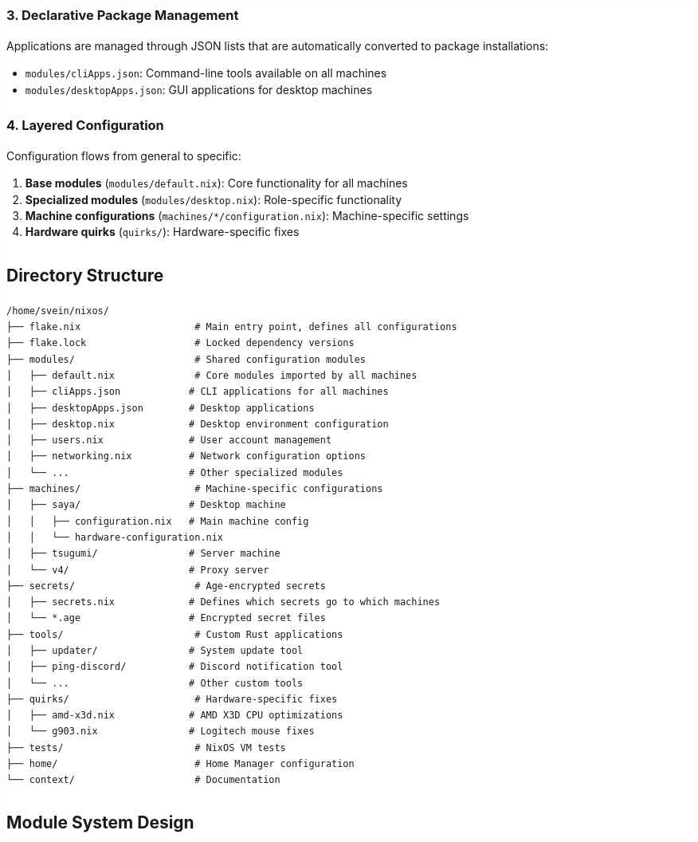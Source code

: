 ### 3. Declarative Package Management
Applications are managed through JSON lists that are automatically converted to package installations:
- `modules/cliApps.json`: Command-line tools available on all machines
- `modules/desktopApps.json`: GUI applications for desktop machines

### 4. Layered Configuration
Configuration flows from general to specific:
1. **Base modules** (`modules/default.nix`): Core functionality for all machines
2. **Specialized modules** (`modules/desktop.nix`): Role-specific functionality  
3. **Machine configurations** (`machines/*/configuration.nix`): Machine-specific settings
4. **Hardware quirks** (`quirks/`): Hardware-specific fixes

## Directory Structure

```
/home/svein/nixos/
├── flake.nix                    # Main entry point, defines all configurations
├── flake.lock                   # Locked dependency versions
├── modules/                     # Shared configuration modules
│   ├── default.nix              # Core modules imported by all machines
│   ├── cliApps.json            # CLI applications for all machines
│   ├── desktopApps.json        # Desktop applications
│   ├── desktop.nix             # Desktop environment configuration
│   ├── users.nix               # User account management
│   ├── networking.nix          # Network configuration options
│   └── ...                     # Other specialized modules
├── machines/                    # Machine-specific configurations
│   ├── saya/                   # Desktop machine
│   │   ├── configuration.nix   # Main machine config
│   │   └── hardware-configuration.nix
│   ├── tsugumi/                # Server machine
│   └── v4/                     # Proxy server
├── secrets/                     # Age-encrypted secrets
│   ├── secrets.nix             # Defines which secrets go to which machines
│   └── *.age                   # Encrypted secret files
├── tools/                       # Custom Rust applications
│   ├── updater/                # System update tool
│   ├── ping-discord/           # Discord notification tool
│   └── ...                     # Other custom tools
├── quirks/                      # Hardware-specific fixes
│   ├── amd-x3d.nix             # AMD X3D CPU optimizations
│   └── g903.nix                # Logitech mouse fixes
├── tests/                       # NixOS VM tests
├── home/                        # Home Manager configuration
└── context/                     # Documentation
```

## Module System Design
